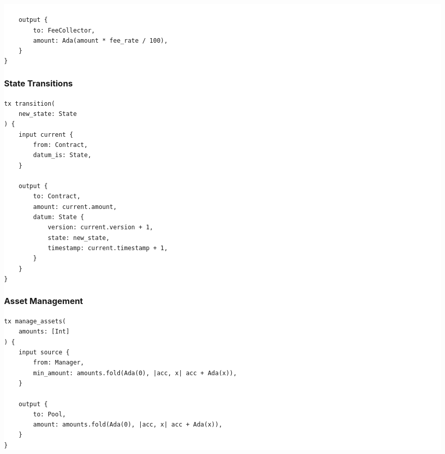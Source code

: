 ```tx3
    
    output {
        to: FeeCollector,
        amount: Ada(amount * fee_rate / 100),
    }
}
```

### State Transitions
```tx3
tx transition(
    new_state: State
) {
    input current {
        from: Contract,
        datum_is: State,
    }
    
    output {
        to: Contract,
        amount: current.amount,
        datum: State {
            version: current.version + 1,
            state: new_state,
            timestamp: current.timestamp + 1,
        }
    }
}
```

### Asset Management
```tx3
tx manage_assets(
    amounts: [Int]
) {
    input source {
        from: Manager,
        min_amount: amounts.fold(Ada(0), |acc, x| acc + Ada(x)),
    }
    
    output {
        to: Pool,
        amount: amounts.fold(Ada(0), |acc, x| acc + Ada(x)),
    }
}
```
